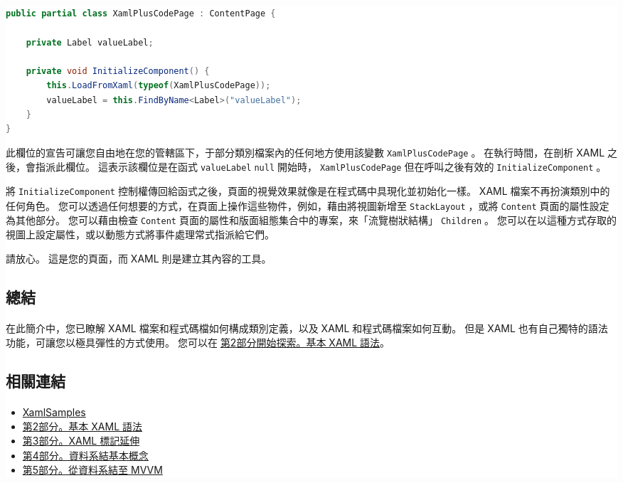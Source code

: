 ```csharp
public partial class XamlPlusCodePage : ContentPage {

    private Label valueLabel;

    private void InitializeComponent() {
        this.LoadFromXaml(typeof(XamlPlusCodePage));
        valueLabel = this.FindByName<Label>("valueLabel");
    }
}
```

此欄位的宣告可讓您自由地在您的管轄區下，于部分類別檔案內的任何地方使用該變數 `XamlPlusCodePage` 。 在執行時間，在剖析 XAML 之後，會指派此欄位。 這表示該欄位是在函式 `valueLabel` `null` 開始時， `XamlPlusCodePage` 但在呼叫之後有效的 `InitializeComponent` 。

將 `InitializeComponent` 控制權傳回給函式之後，頁面的視覺效果就像是在程式碼中具現化並初始化一樣。 XAML 檔案不再扮演類別中的任何角色。 您可以透過任何想要的方式，在頁面上操作這些物件，例如，藉由將視圖新增至 `StackLayout` ，或將 `Content` 頁面的屬性設定為其他部分。 您可以藉由檢查 `Content` 頁面的屬性和版面組態集合中的專案，來「流覽樹狀結構」 `Children` 。 您可以在以這種方式存取的視圖上設定屬性，或以動態方式將事件處理常式指派給它們。

請放心。 這是您的頁面，而 XAML 則是建立其內容的工具。

## <a name="summary"></a>總結

在此簡介中，您已瞭解 XAML 檔案和程式碼檔如何構成類別定義，以及 XAML 和程式碼檔案如何互動。 但是 XAML 也有自己獨特的語法功能，可讓您以極具彈性的方式使用。 您可以在 [第2部分開始探索。基本 XAML 語法](~/xamarin-forms/xaml/xaml-basics/essential-xaml-syntax.md)。

## <a name="related-links"></a>相關連結

- [XamlSamples](/samples/xamarin/xamarin-forms-samples/xamlsamples)
- [第2部分。基本 XAML 語法](~/xamarin-forms/xaml/xaml-basics/essential-xaml-syntax.md)
- [第3部分。XAML 標記延伸](~/xamarin-forms/xaml/xaml-basics/xaml-markup-extensions.md)
- [第4部分。資料系結基本概念](~/xamarin-forms/xaml/xaml-basics/data-binding-basics.md)
- [第5部分。從資料系結至 MVVM](~/xamarin-forms/xaml/xaml-basics/data-bindings-to-mvvm.md)